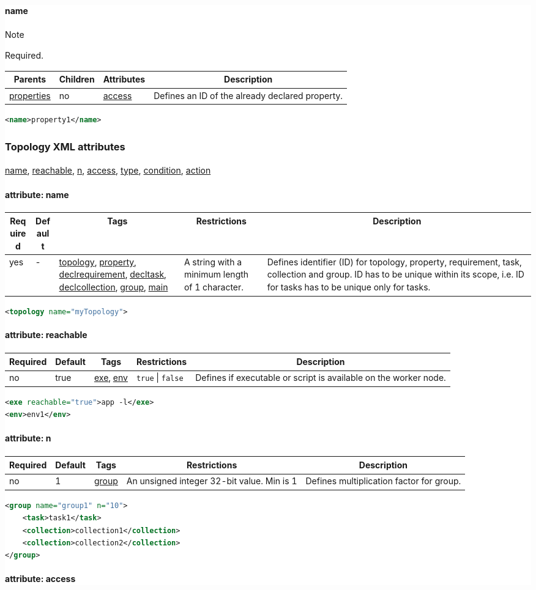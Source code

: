 #### name

> [!NOTE]  
> Required.

| Parents | Children | Attributes | Description |
| --- | --- | --- | --- |
| [properties](#properties) | no | [access](#attribute-access) | Defines an ID of the already declared property. |

```xml
<name>property1</name>
```

### Topology XML attributes

[name](#attribute-name), [reachable](#attribute-reachable), [n](#attribute-n), [access](#attribute-access), [type](#attribute-type), [condition](#attribute-condition), [action](#attribute-action)

#### attribute: name

| Required | Default | Tags | Restrictions | Description |
| --- | --- | --- | --- | --- |
| yes | - | [topology](#topology), [property](#properties), [declrequirement](#declrequirement), [decltask](#decltask), [declcollection](#declcollection), [group](#group), [main](#main) | A string with a minimum length of 1 character. | Defines identifier (ID) for topology, property, requirement, task, collection and group. ID has to be unique within its scope, i.e. ID for tasks has to be unique only for tasks. |

```xml
<topology name="myTopology">
```

#### attribute: reachable

| Required | Default | Tags | Restrictions | Description |
| --- | --- | --- | --- | --- |
| no | true | [exe](#exe), [env](#env) |  `true` \| `false` | Defines if executable or script is available on the worker node. |

```xml
<exe reachable="true">app -l</exe>
<env>env1</env>
```

#### attribute: n

| Required | Default | Tags | Restrictions | Description |
| --- | --- | --- | --- | --- |
| no | 1 | [group](#group) |  An unsigned integer 32-bit value. Min is 1 | Defines multiplication factor for group. |

```xml
<group name="group1" n="10">
    <task>task1</task>
    <collection>collection1</collection>
    <collection>collection2</collection>
</group>
```

#### attribute: access
